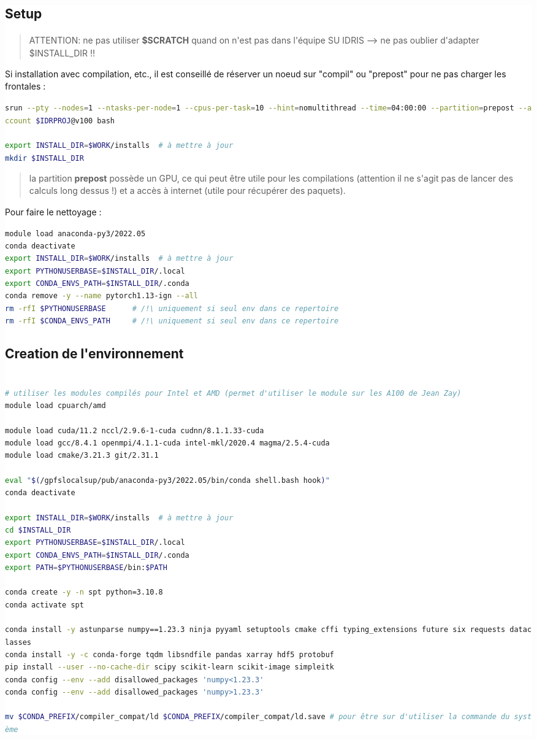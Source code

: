 ## Setup 

> ATTENTION: ne pas utiliser **$SCRATCH** quand on n'est pas dans l'équipe SU IDRIS --> ne pas oublier d'adapter $INSTALL_DIR !!

Si installation avec compilation, etc., il est conseillé de réserver un noeud sur "compil" ou "prepost" pour ne pas charger les frontales :

```sh
srun --pty --nodes=1 --ntasks-per-node=1 --cpus-per-task=10 --hint=nomultithread --time=04:00:00 --partition=prepost --account $IDRPROJ@v100 bash

export INSTALL_DIR=$WORK/installs  # à mettre à jour
mkdir $INSTALL_DIR
```

> la partition **prepost** possède un GPU, ce qui peut être utile pour les compilations (attention il ne s'agit pas de lancer des calculs long dessus !) et a accès à internet (utile pour récupérer des paquets).

Pour faire le nettoyage :

```sh
module load anaconda-py3/2022.05
conda deactivate
export INSTALL_DIR=$WORK/installs  # à mettre à jour
export PYTHONUSERBASE=$INSTALL_DIR/.local
export CONDA_ENVS_PATH=$INSTALL_DIR/.conda
conda remove -y --name pytorch1.13-ign --all
rm -rfI $PYTHONUSERBASE      # /!\ uniquement si seul env dans ce repertoire
rm -rfI $CONDA_ENVS_PATH     # /!\ uniquement si seul env dans ce repertoire
```

## Creation de l'environnement

``` sh

# utiliser les modules compilés pour Intel et AMD (permet d'utiliser le module sur les A100 de Jean Zay)
module load cpuarch/amd

module load cuda/11.2 nccl/2.9.6-1-cuda cudnn/8.1.1.33-cuda  
module load gcc/8.4.1 openmpi/4.1.1-cuda intel-mkl/2020.4 magma/2.5.4-cuda  
module load cmake/3.21.3 git/2.31.1

eval "$(/gpfslocalsup/pub/anaconda-py3/2022.05/bin/conda shell.bash hook)"
conda deactivate

export INSTALL_DIR=$WORK/installs  # à mettre à jour
cd $INSTALL_DIR
export PYTHONUSERBASE=$INSTALL_DIR/.local
export CONDA_ENVS_PATH=$INSTALL_DIR/.conda
export PATH=$PYTHONUSERBASE/bin:$PATH

conda create -y -n spt python=3.10.8  
conda activate spt

conda install -y astunparse numpy==1.23.3 ninja pyyaml setuptools cmake cffi typing_extensions future six requests dataclasses
conda install -y -c conda-forge tqdm libsndfile pandas xarray hdf5 protobuf
pip install --user --no-cache-dir scipy scikit-learn scikit-image simpleitk
conda config --env --add disallowed_packages 'numpy<1.23.3'
conda config --env --add disallowed_packages 'numpy>1.23.3'

mv $CONDA_PREFIX/compiler_compat/ld $CONDA_PREFIX/compiler_compat/ld.save # pour être sur d'utiliser la commande du système
```